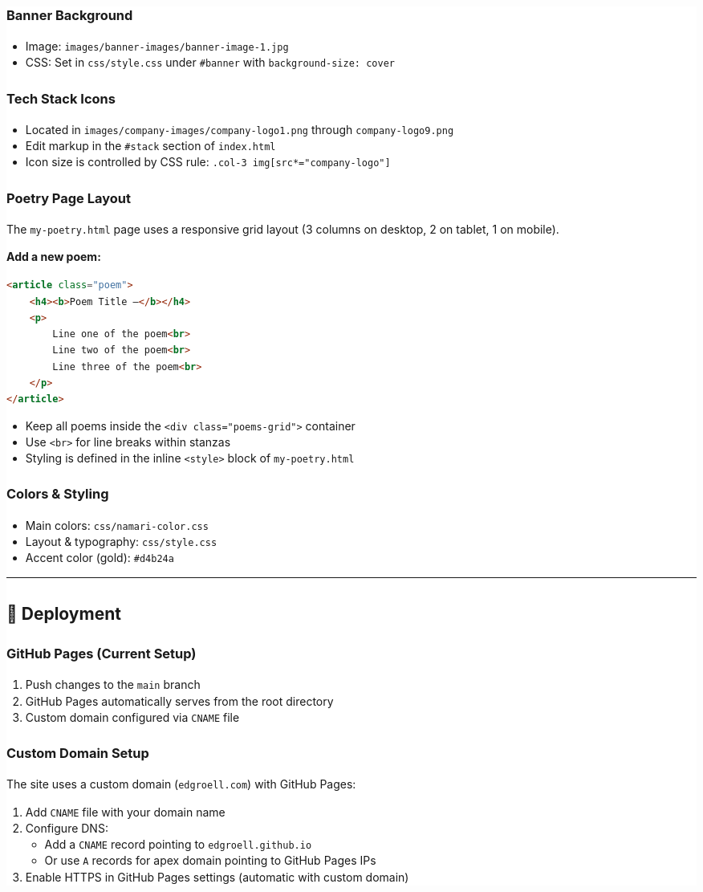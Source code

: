 ### Banner Background
- Image: `images/banner-images/banner-image-1.jpg`
- CSS: Set in `css/style.css` under `#banner` with `background-size: cover`

### Tech Stack Icons
- Located in `images/company-images/company-logo1.png` through `company-logo9.png`
- Edit markup in the `#stack` section of `index.html`
- Icon size is controlled by CSS rule: `.col-3 img[src*="company-logo"]`

### Poetry Page Layout
The `my-poetry.html` page uses a responsive grid layout (3 columns on desktop, 2 on tablet, 1 on mobile).

**Add a new poem:**
```html
<article class="poem">
    <h4><b>Poem Title —</b></h4>
    <p>
        Line one of the poem<br>
        Line two of the poem<br>
        Line three of the poem<br>
    </p>
</article>
```

- Keep all poems inside the `<div class="poems-grid">` container
- Use `<br>` for line breaks within stanzas
- Styling is defined in the inline `<style>` block of `my-poetry.html`

### Colors & Styling
- Main colors: `css/namari-color.css`
- Layout & typography: `css/style.css`
- Accent color (gold): `#d4b24a`

---

## 🚀 Deployment

### GitHub Pages (Current Setup)
1. Push changes to the `main` branch
2. GitHub Pages automatically serves from the root directory
3. Custom domain configured via `CNAME` file

### Custom Domain Setup
The site uses a custom domain (`edgroell.com`) with GitHub Pages:
1. Add `CNAME` file with your domain name
2. Configure DNS:
   - Add a `CNAME` record pointing to `edgroell.github.io`
   - Or use `A` records for apex domain pointing to GitHub Pages IPs
3. Enable HTTPS in GitHub Pages settings (automatic with custom domain)
